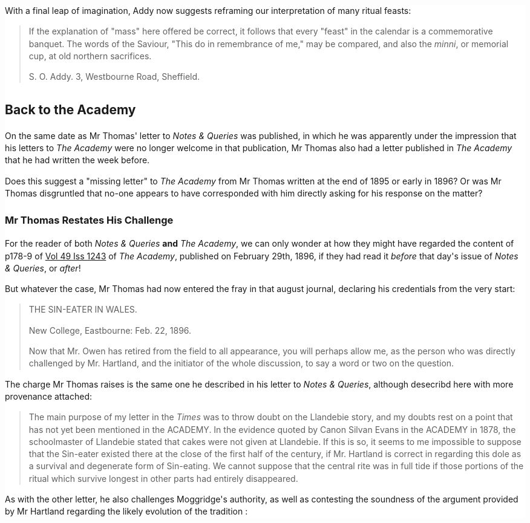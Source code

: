 With a final leap of imagination, Addy now suggests reframing our interpretation of many ritual feasts:

> If the explanation of "mass" here offered be correct, it follows that every "feast" in the calendar is a commemorative banquet. The words of the Saviour, "This do in remembrance of me," may be compared, and also the *minni*, or memorial cup, at old northern sacrifices.
>
> S. O. Addy. 3, Westbourne Road, Sheffield.

## Back to the Academy

On the same date as Mr Thomas' letter to *Notes & Queries* was published, in which he was apparently under the impression that his letters to *The Academy* were no longer welcome in that publication, Mr Thomas also had a letter published in *The Academy* that he had written the week before.

Does this suggest a "missing letter" to *The Academy* from Mr Thomas written at the end of 1895 or early in 1896? Or was Mr Thomas disgruntled that no-one appears to have corresponded with him directly asking for his response on the matter?

```{index}! triple: Second Controversy; correspondence, Academy; Thomas, N. W.
```
### Mr Thomas Restates His Challenge

For the reader of both *Notes & Queries* __and__ *The Academy*, we can only wonder at how they might have regarded the content of p178-9 of [Vol 49 Iss 1243](https://archive.org/details/sim_academy-and-literature_1896-02-29_49_1243/page/178/mode/2up?q=%22sin-eating%22) of *The Academy*, published on February 29th, 1896, if they had read it *before* that day's issue of *Notes & Queries*, or *after*!

But whatever the case, Mr Thomas had now entered the fray in that august journal, declaring his credentials from the very start:

> THE SIN-EATER IN WALES.
>
> New College, Eastbourne: Feb. 22, 1896.
>
> Now that Mr. Owen has retired from the field to all appearance, you will perhaps allow me, as the person who was directly challenged by Mr. Hartland, and the initiator of the whole discussion, to say a word or two on the question.

The charge Mr Thomas raises is the same one he described in his letter to *Notes & Queries*, although desecribd here with more provenance attached:

> The main purpose of my letter in the *Times* was to throw doubt on the Llandebie story, and my doubts rest on a point that has not yet been mentioned in the ACADEMY. In the evidence quoted by Canon Silvan Evans in the ACADEMY in 1878, the schoolmaster of Llandebie stated that cakes were not given at Llandebie. If this is so, it seems to me impossible to suppose that the Sin-eater existed there at the close of the first half of the century, if Mr. Hartland is correct in regarding this dole as a survival and degenerate form of Sin-eating. We cannot suppose that the central rite was in full tide if those portions of the ritual which survive longest in other parts had entirely disappeared.

As with the other letter, he also challenges Moggridge's authority, as well as contesting the soundness of the argument provided by Mr Hartland regarding the likely evolution of the tradition :
